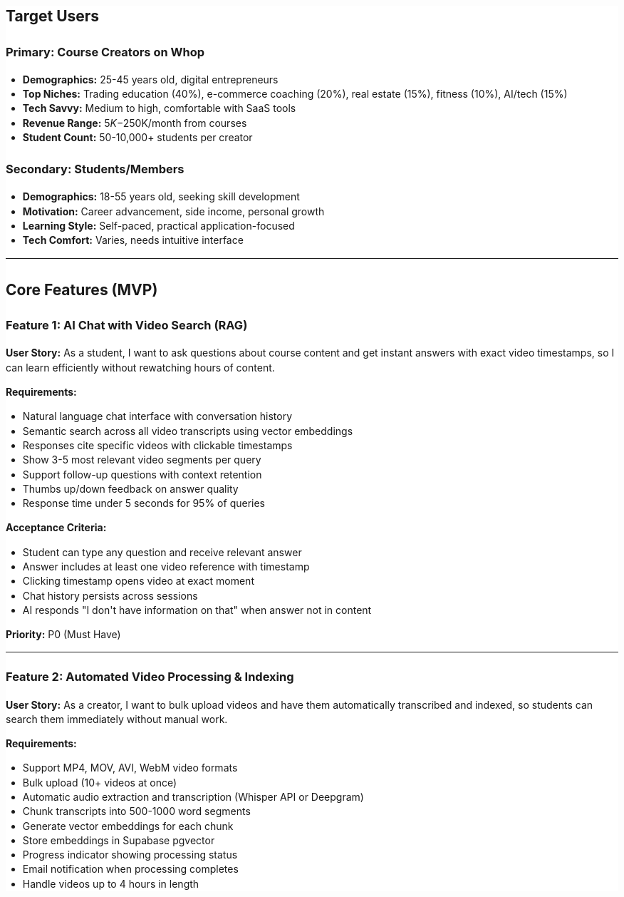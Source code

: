 
## Target Users

### Primary: Course Creators on Whop
- **Demographics:** 25-45 years old, digital entrepreneurs
- **Top Niches:** Trading education (40%), e-commerce coaching (20%), real estate (15%), fitness (10%), AI/tech (15%)
- **Tech Savvy:** Medium to high, comfortable with SaaS tools
- **Revenue Range:** $5K-$250K/month from courses
- **Student Count:** 50-10,000+ students per creator

### Secondary: Students/Members
- **Demographics:** 18-55 years old, seeking skill development
- **Motivation:** Career advancement, side income, personal growth
- **Learning Style:** Self-paced, practical application-focused
- **Tech Comfort:** Varies, needs intuitive interface

---

## Core Features (MVP)

### Feature 1: AI Chat with Video Search (RAG)

**User Story:** As a student, I want to ask questions about course content and get instant answers with exact video timestamps, so I can learn efficiently without rewatching hours of content.

**Requirements:**
- Natural language chat interface with conversation history
- Semantic search across all video transcripts using vector embeddings
- Responses cite specific videos with clickable timestamps
- Show 3-5 most relevant video segments per query
- Support follow-up questions with context retention
- Thumbs up/down feedback on answer quality
- Response time under 5 seconds for 95% of queries

**Acceptance Criteria:**
- Student can type any question and receive relevant answer
- Answer includes at least one video reference with timestamp
- Clicking timestamp opens video at exact moment
- Chat history persists across sessions
- AI responds "I don't have information on that" when answer not in content

**Priority:** P0 (Must Have)

---

### Feature 2: Automated Video Processing & Indexing

**User Story:** As a creator, I want to bulk upload videos and have them automatically transcribed and indexed, so students can search them immediately without manual work.

**Requirements:**
- Support MP4, MOV, AVI, WebM video formats
- Bulk upload (10+ videos at once)
- Automatic audio extraction and transcription (Whisper API or Deepgram)
- Chunk transcripts into 500-1000 word segments
- Generate vector embeddings for each chunk
- Store embeddings in Supabase pgvector
- Progress indicator showing processing status
- Email notification when processing completes
- Handle videos up to 4 hours in length
